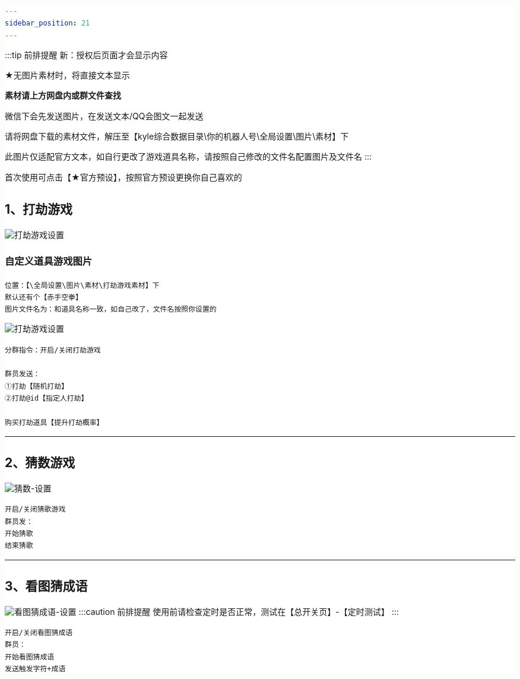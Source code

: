 ```yaml
---
sidebar_position: 21
---
```

:::tip 前排提醒
新：授权后页面才会显示内容

★无图片素材时，将直接文本显示

**素材请上方网盘内或群文件查找**

微信下会先发送图片，在发送文本/QQ会图文一起发送

请将网盘下载的素材文件，解压至【kyle综合数据目录\你的机器人号\全局设置\图片\素材】下

此图片仅适配官方文本，如自行更改了游戏道具名称，请按照自己修改的文件名配置图片及文件名
:::

首次使用可点击【★官方预设】，按照官方预设更换你自己喜欢的
## 1、打劫游戏
![打劫游戏设置](/img/doc/高级功能/高级娱乐/游戏/打劫-设置.png)

### 自定义道具游戏图片
~~~
位置：【\全局设置\图片\素材\打劫游戏素材】下
默认还有个【赤手空拳】
图片文件名为：和道具名称一致，如自己改了，文件名按照你设置的
~~~
![打劫游戏设置](/img/doc/高级功能/高级娱乐/游戏/打劫-自定义1.png)

~~~
分群指令：开启/关闭打劫游戏

群员发送：
①打劫【随机打劫】
②打劫@id【指定人打劫】

购买打劫道具【提升打劫概率】
~~~

----
## 2、猜数游戏
![猜数-设置](/img/doc/高级功能/高级娱乐/游戏/猜数-设置.png)
~~~
开启/关闭猜歌游戏
群员发：
开始猜歌
结束猜歌
~~~

----
## 3、看图猜成语
![看图猜成语-设置](/img/doc/高级功能/高级娱乐/游戏/看图猜成语-设置.png)
:::caution 前排提醒
使用前请检查定时是否正常，测试在【总开关页】-【定时测试】
:::
~~~
开启/关闭看图猜成语
群员：
开始看图猜成语
发送触发字符+成语
~~~